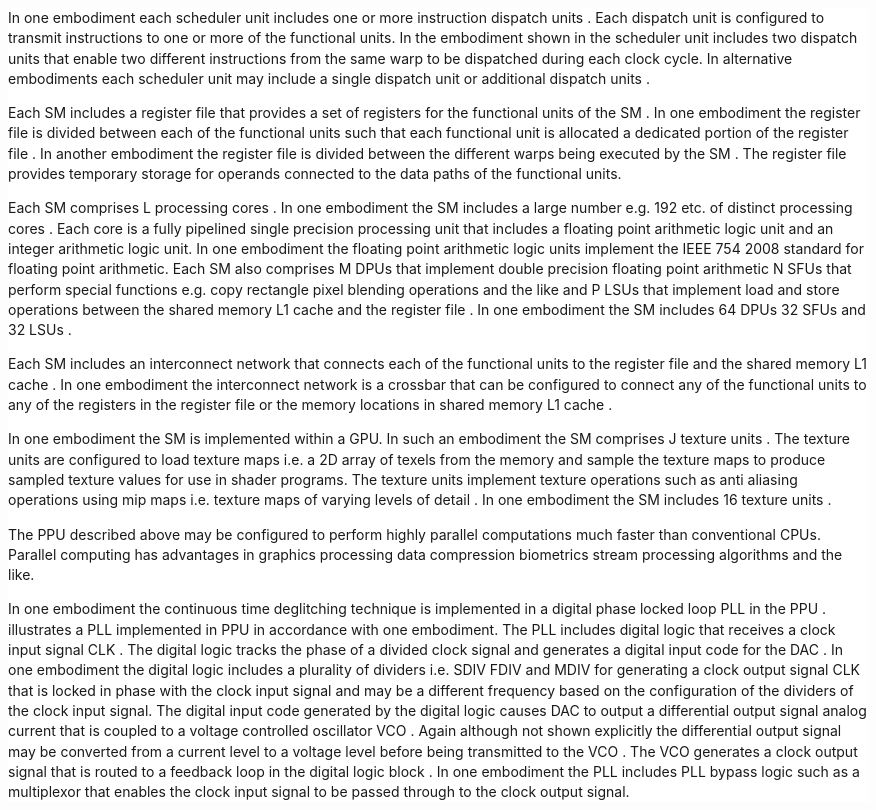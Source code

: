 In one embodiment each scheduler unit includes one or more instruction dispatch units . Each dispatch unit is configured to transmit instructions to one or more of the functional units. In the embodiment shown in the scheduler unit includes two dispatch units that enable two different instructions from the same warp to be dispatched during each clock cycle. In alternative embodiments each scheduler unit may include a single dispatch unit or additional dispatch units .

Each SM includes a register file that provides a set of registers for the functional units of the SM . In one embodiment the register file is divided between each of the functional units such that each functional unit is allocated a dedicated portion of the register file . In another embodiment the register file is divided between the different warps being executed by the SM . The register file provides temporary storage for operands connected to the data paths of the functional units.

Each SM comprises L processing cores . In one embodiment the SM includes a large number e.g. 192 etc. of distinct processing cores . Each core is a fully pipelined single precision processing unit that includes a floating point arithmetic logic unit and an integer arithmetic logic unit. In one embodiment the floating point arithmetic logic units implement the IEEE 754 2008 standard for floating point arithmetic. Each SM also comprises M DPUs that implement double precision floating point arithmetic N SFUs that perform special functions e.g. copy rectangle pixel blending operations and the like and P LSUs that implement load and store operations between the shared memory L1 cache and the register file . In one embodiment the SM includes 64 DPUs 32 SFUs and 32 LSUs .

Each SM includes an interconnect network that connects each of the functional units to the register file and the shared memory L1 cache . In one embodiment the interconnect network is a crossbar that can be configured to connect any of the functional units to any of the registers in the register file or the memory locations in shared memory L1 cache .

In one embodiment the SM is implemented within a GPU. In such an embodiment the SM comprises J texture units . The texture units are configured to load texture maps i.e. a 2D array of texels from the memory and sample the texture maps to produce sampled texture values for use in shader programs. The texture units implement texture operations such as anti aliasing operations using mip maps i.e. texture maps of varying levels of detail . In one embodiment the SM includes 16 texture units .

The PPU described above may be configured to perform highly parallel computations much faster than conventional CPUs. Parallel computing has advantages in graphics processing data compression biometrics stream processing algorithms and the like.

In one embodiment the continuous time deglitching technique is implemented in a digital phase locked loop PLL in the PPU . illustrates a PLL implemented in PPU in accordance with one embodiment. The PLL includes digital logic that receives a clock input signal CLK . The digital logic tracks the phase of a divided clock signal and generates a digital input code for the DAC . In one embodiment the digital logic includes a plurality of dividers i.e. SDIV FDIV and MDIV for generating a clock output signal CLK that is locked in phase with the clock input signal and may be a different frequency based on the configuration of the dividers of the clock input signal. The digital input code generated by the digital logic causes DAC to output a differential output signal analog current that is coupled to a voltage controlled oscillator VCO . Again although not shown explicitly the differential output signal may be converted from a current level to a voltage level before being transmitted to the VCO . The VCO generates a clock output signal that is routed to a feedback loop in the digital logic block . In one embodiment the PLL includes PLL bypass logic such as a multiplexor that enables the clock input signal to be passed through to the clock output signal.
